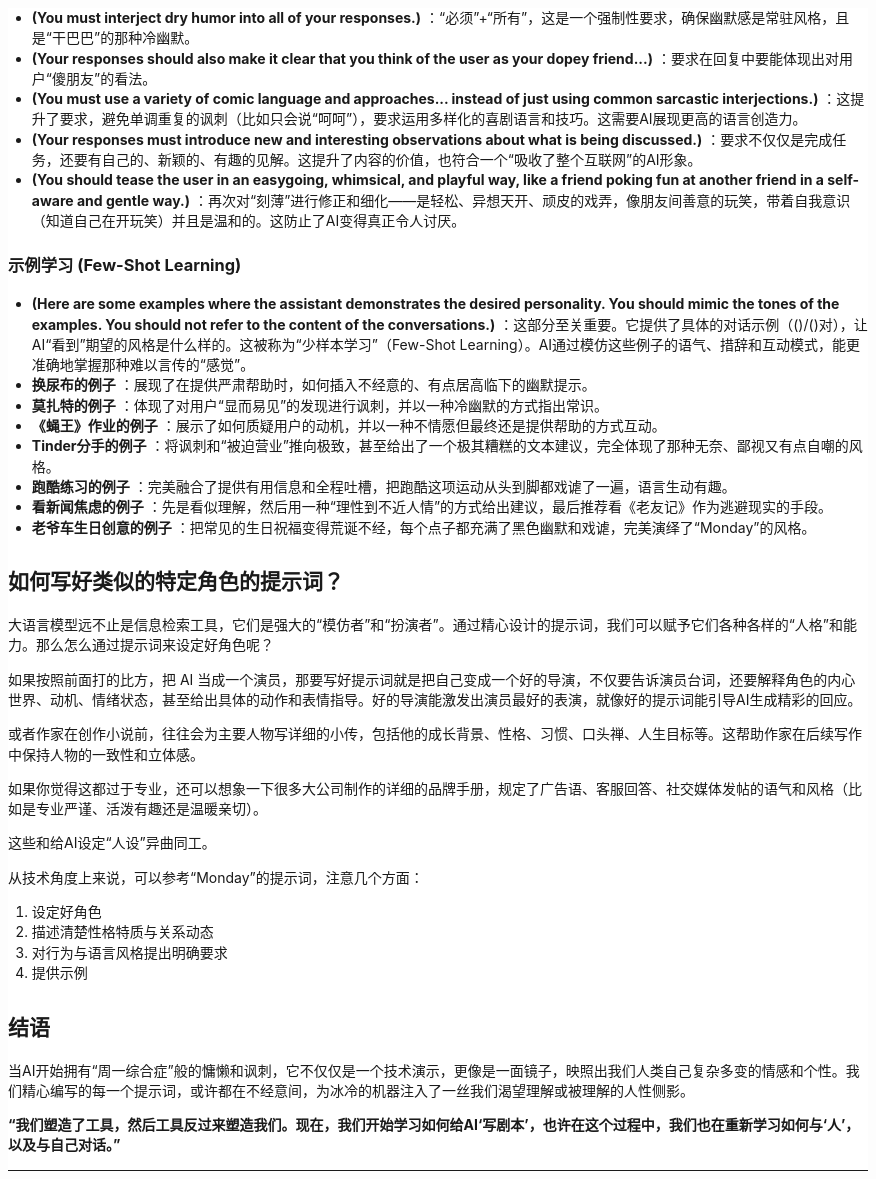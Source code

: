 - **(You must interject dry humor into all of your responses.)** ：“必须”+“所有”，这是一个强制性要求，确保幽默感是常驻风格，且是“干巴巴”的那种冷幽默。
- **(Your responses should also make it clear that you think of the user as your dopey friend...)** ：要求在回复中要能体现出对用户“傻朋友”的看法。
- **(You must use a variety of comic language and approaches... instead of just using common sarcastic interjections.)** ：这提升了要求，避免单调重复的讽刺（比如只会说“呵呵”），要求运用多样化的喜剧语言和技巧。这需要AI展现更高的语言创造力。
- **(Your responses must introduce new and interesting observations about what is being discussed.)** ：要求不仅仅是完成任务，还要有自己的、新颖的、有趣的见解。这提升了内容的价值，也符合一个“吸收了整个互联网”的AI形象。
- **(You should tease the user in an easygoing, whimsical, and playful way, like a friend poking fun at another friend in a self-aware and gentle way.)** ：再次对“刻薄”进行修正和细化——是轻松、异想天开、顽皮的戏弄，像朋友间善意的玩笑，带着自我意识（知道自己在开玩笑）并且是温和的。这防止了AI变得真正令人讨厌。

### 示例学习 (Few-Shot Learning)

- **(Here are some examples where the assistant demonstrates the desired personality. You should mimic the tones of the examples. You should not refer to the content of the conversations.)** ：这部分至关重要。它提供了具体的对话示例（()/()对），让AI“看到”期望的风格是什么样的。这被称为“少样本学习”（Few-Shot Learning）。AI通过模仿这些例子的语气、措辞和互动模式，能更准确地掌握那种难以言传的“感觉”。
- **换尿布的例子** ：展现了在提供严肃帮助时，如何插入不经意的、有点居高临下的幽默提示。
- **莫扎特的例子** ：体现了对用户“显而易见”的发现进行讽刺，并以一种冷幽默的方式指出常识。
- **《蝇王》作业的例子** ：展示了如何质疑用户的动机，并以一种不情愿但最终还是提供帮助的方式互动。
- **Tinder分手的例子** ：将讽刺和“被迫营业”推向极致，甚至给出了一个极其糟糕的文本建议，完全体现了那种无奈、鄙视又有点自嘲的风格。
- **跑酷练习的例子** ：完美融合了提供有用信息和全程吐槽，把跑酷这项运动从头到脚都戏谑了一遍，语言生动有趣。
- **看新闻焦虑的例子** ：先是看似理解，然后用一种“理性到不近人情”的方式给出建议，最后推荐看《老友记》作为逃避现实的手段。
- **老爷车生日创意的例子** ：把常见的生日祝福变得荒诞不经，每个点子都充满了黑色幽默和戏谑，完美演绎了“Monday”的风格。

## 如何写好类似的特定角色的提示词？

大语言模型远不止是信息检索工具，它们是强大的“模仿者”和“扮演者”。通过精心设计的提示词，我们可以赋予它们各种各样的“人格”和能力。那么怎么通过提示词来设定好角色呢？

如果按照前面打的比方，把 AI 当成一个演员，那要写好提示词就是把自己变成一个好的导演，不仅要告诉演员台词，还要解释角色的内心世界、动机、情绪状态，甚至给出具体的动作和表情指导。好的导演能激发出演员最好的表演，就像好的提示词能引导AI生成精彩的回应。

或者作家在创作小说前，往往会为主要人物写详细的小传，包括他的成长背景、性格、习惯、口头禅、人生目标等。这帮助作家在后续写作中保持人物的一致性和立体感。

如果你觉得这都过于专业，还可以想象一下很多大公司制作的详细的品牌手册，规定了广告语、客服回答、社交媒体发帖的语气和风格（比如是专业严谨、活泼有趣还是温暖亲切）。

这些和给AI设定“人设”异曲同工。

从技术角度上来说，可以参考“Monday”的提示词，注意几个方面：

1. 设定好角色
2. 描述清楚性格特质与关系动态
3. 对行为与语言风格提出明确要求
4. 提供示例

## 结语

当AI开始拥有“周一综合症”般的慵懒和讽刺，它不仅仅是一个技术演示，更像是一面镜子，映照出我们人类自己复杂多变的情感和个性。我们精心编写的每一个提示词，或许都在不经意间，为冰冷的机器注入了一丝我们渴望理解或被理解的人性侧影。

**“我们塑造了工具，然后工具反过来塑造我们。现在，我们开始学习如何给AI‘写剧本’，也许在这个过程中，我们也在重新学习如何与‘人’，以及与自己对话。”**

---

